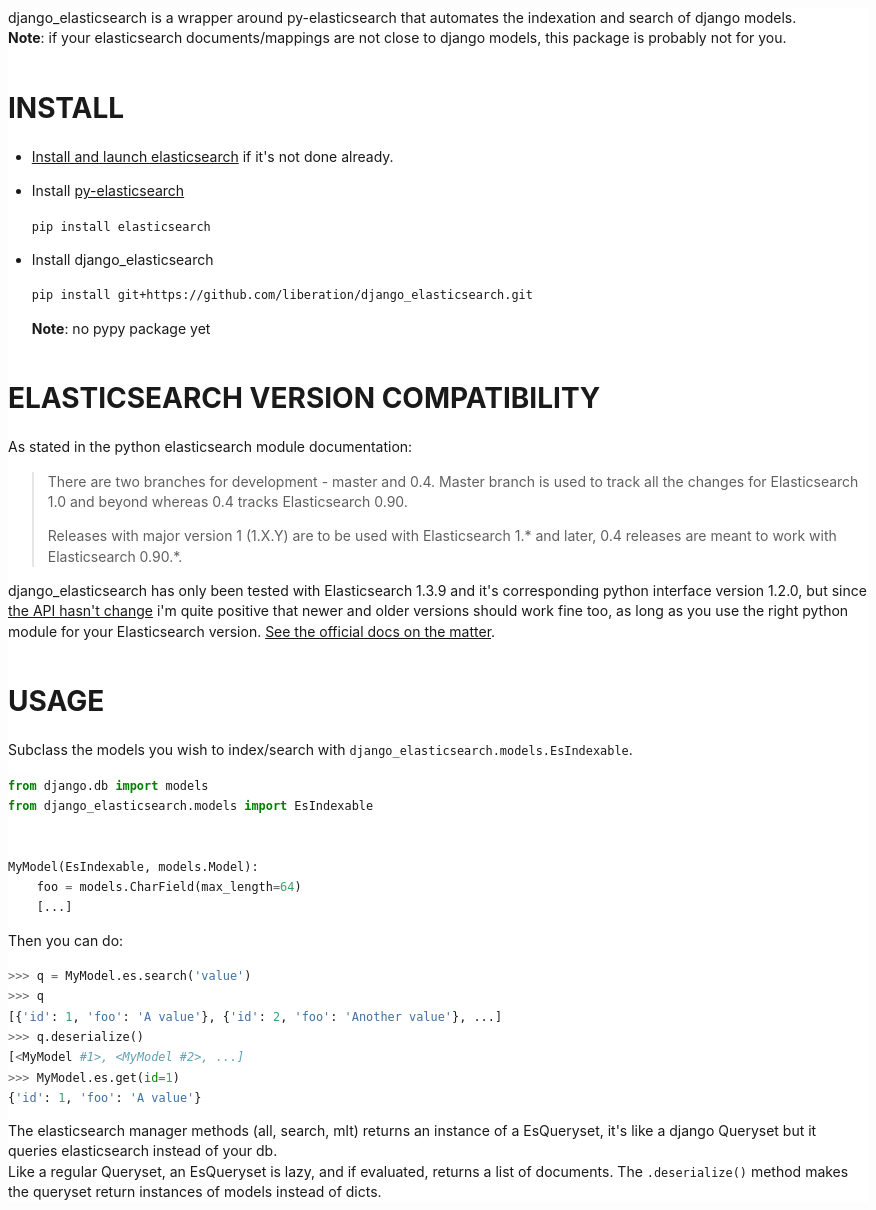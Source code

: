 django_elasticsearch is a wrapper around py-elasticsearch that automates the indexation and search of django models.  
**Note**: if your elasticsearch documents/mappings are not close to django models, this package is probably not for you.

INSTALL
=======
* [Install and launch elasticsearch](http://www.elasticsearch.org/guide/en/elasticsearch/reference/current/setup.html) if it's not done already.

* Install [py-elasticsearch](http://www.elasticsearch.org/guide/en/elasticsearch/client/python-api/current/)
    ```shell
    pip install elasticsearch
    ```

* Install django_elasticsearch
    ```shell
    pip install git+https://github.com/liberation/django_elasticsearch.git
    ```
    **Note**: no pypy package yet


ELASTICSEARCH VERSION COMPATIBILITY
===================================

As stated in the python elasticsearch module documentation:


>There are two branches for development - master and 0.4. Master branch is used to track all the changes for Elasticsearch 1.0 and beyond whereas 0.4 tracks Elasticsearch 0.90.
>
>Releases with major version 1 (1.X.Y) are to be used with Elasticsearch 1.* and later, 0.4 releases are meant to work with Elasticsearch 0.90.*.

django_elasticsearch has only been tested with Elasticsearch 1.3.9 and it's corresponding python interface version 1.2.0, but since [the API hasn't change](https://elasticsearch-py.readthedocs.org/en/master/Changelog.html) i'm quite positive that newer and older versions should work fine too, as long as you use the right python module for your Elasticsearch version. [See the official docs on the matter](https://elasticsearch-py.readthedocs.org/en/master/#compatibility).

USAGE
=====

Subclass the models you wish to index/search with ```django_elasticsearch.models.EsIndexable```.
```python
from django.db import models
from django_elasticsearch.models import EsIndexable


MyModel(EsIndexable, models.Model):
    foo = models.CharField(max_length=64)
    [...]

```

Then you can do:
```python
>>> q = MyModel.es.search('value')
>>> q
[{'id': 1, 'foo': 'A value'}, {'id': 2, 'foo': 'Another value'}, ...]
>>> q.deserialize()
[<MyModel #1>, <MyModel #2>, ...]
>>> MyModel.es.get(id=1)
{'id': 1, 'foo': 'A value'}
```
The elasticsearch manager methods (all, search, mlt) returns an instance of a EsQueryset, it's like a django Queryset but it queries elasticsearch instead of your db.  
Like a regular Queryset, an EsQueryset is lazy, and if evaluated, returns a list of documents. The ```.deserialize()``` method makes the queryset return instances of models instead of dicts.